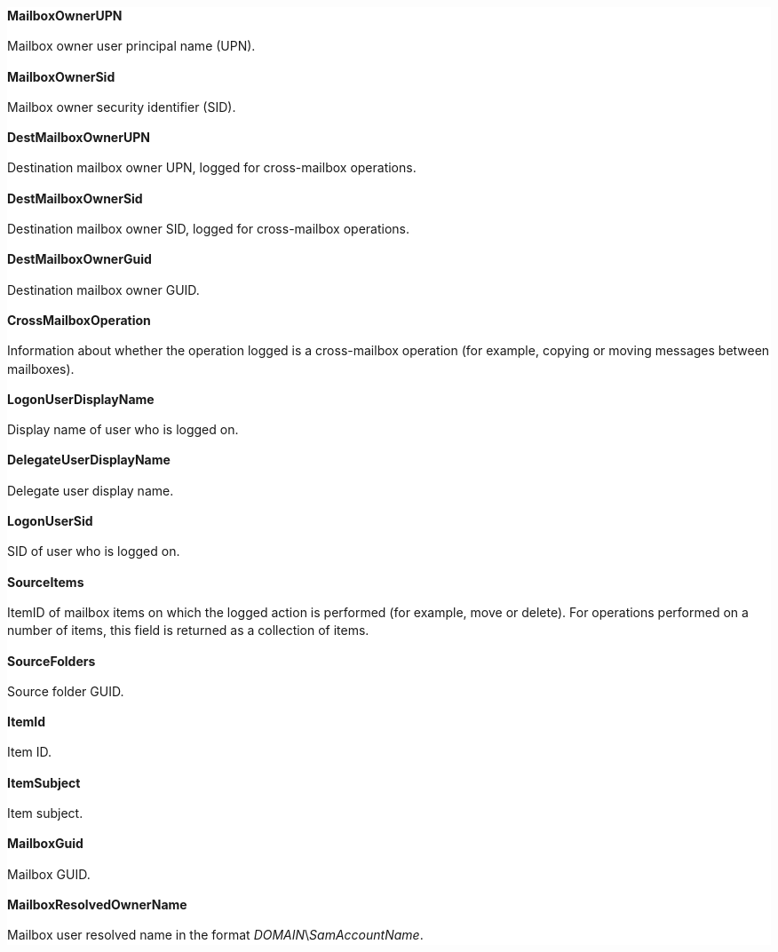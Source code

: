 </tr>
<tr class="even">
<td><p><strong>MailboxOwnerUPN</strong></p></td>
<td><p>Mailbox owner user principal name (UPN).</p></td>
</tr>
<tr class="odd">
<td><p><strong>MailboxOwnerSid</strong></p></td>
<td><p>Mailbox owner security identifier (SID).</p></td>
</tr>
<tr class="even">
<td><p><strong>DestMailboxOwnerUPN</strong></p></td>
<td><p>Destination mailbox owner UPN, logged for cross-mailbox operations.</p></td>
</tr>
<tr class="odd">
<td><p><strong>DestMailboxOwnerSid</strong></p></td>
<td><p>Destination mailbox owner SID, logged for cross-mailbox operations.</p></td>
</tr>
<tr class="even">
<td><p><strong>DestMailboxOwnerGuid</strong></p></td>
<td><p>Destination mailbox owner GUID.</p></td>
</tr>
<tr class="odd">
<td><p><strong>CrossMailboxOperation</strong></p></td>
<td><p>Information about whether the operation logged is a cross-mailbox operation (for example, copying or moving messages between mailboxes).</p></td>
</tr>
<tr class="even">
<td><p><strong>LogonUserDisplayName</strong></p></td>
<td><p>Display name of user who is logged on.</p></td>
</tr>
<tr class="odd">
<td><p><strong>DelegateUserDisplayName</strong></p></td>
<td><p>Delegate user display name.</p></td>
</tr>
<tr class="even">
<td><p><strong>LogonUserSid</strong></p></td>
<td><p>SID of user who is logged on.</p></td>
</tr>
<tr class="odd">
<td><p><strong>SourceItems</strong></p></td>
<td><p>ItemID of mailbox items on which the logged action is performed (for example, move or delete). For operations performed on a number of items, this field is returned as a collection of items.</p></td>
</tr>
<tr class="even">
<td><p><strong>SourceFolders</strong></p></td>
<td><p>Source folder GUID.</p></td>
</tr>
<tr class="odd">
<td><p><strong>ItemId</strong></p></td>
<td><p>Item ID.</p></td>
</tr>
<tr class="even">
<td><p><strong>ItemSubject</strong></p></td>
<td><p>Item subject.</p></td>
</tr>
<tr class="odd">
<td><p><strong>MailboxGuid</strong></p></td>
<td><p>Mailbox GUID.</p></td>
</tr>
<tr class="even">
<td><p><strong>MailboxResolvedOwnerName</strong></p></td>
<td><p>Mailbox user resolved name in the format <em>DOMAIN</em>\<em>SamAccountName</em>.</p></td>
</tr>